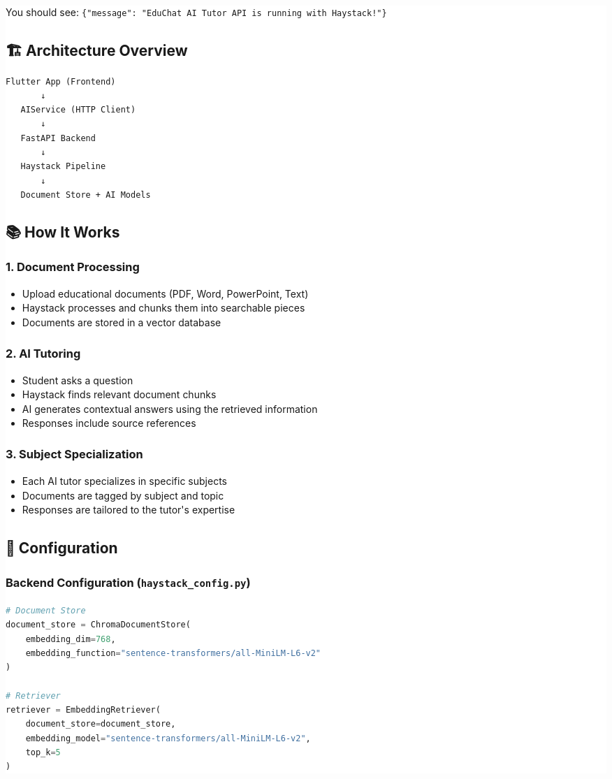 You should see: `{"message": "EduChat AI Tutor API is running with Haystack!"}`

## 🏗️ Architecture Overview

```
Flutter App (Frontend)
       ↓
   AIService (HTTP Client)
       ↓
   FastAPI Backend
       ↓
   Haystack Pipeline
       ↓
   Document Store + AI Models
```

## 📚 How It Works

### 1. Document Processing
- Upload educational documents (PDF, Word, PowerPoint, Text)
- Haystack processes and chunks them into searchable pieces
- Documents are stored in a vector database

### 2. AI Tutoring
- Student asks a question
- Haystack finds relevant document chunks
- AI generates contextual answers using the retrieved information
- Responses include source references

### 3. Subject Specialization
- Each AI tutor specializes in specific subjects
- Documents are tagged by subject and topic
- Responses are tailored to the tutor's expertise

## 🔧 Configuration

### Backend Configuration (`haystack_config.py`)

```python
# Document Store
document_store = ChromaDocumentStore(
    embedding_dim=768,
    embedding_function="sentence-transformers/all-MiniLM-L6-v2"
)

# Retriever
retriever = EmbeddingRetriever(
    document_store=document_store,
    embedding_model="sentence-transformers/all-MiniLM-L6-v2",
    top_k=5
)
```
